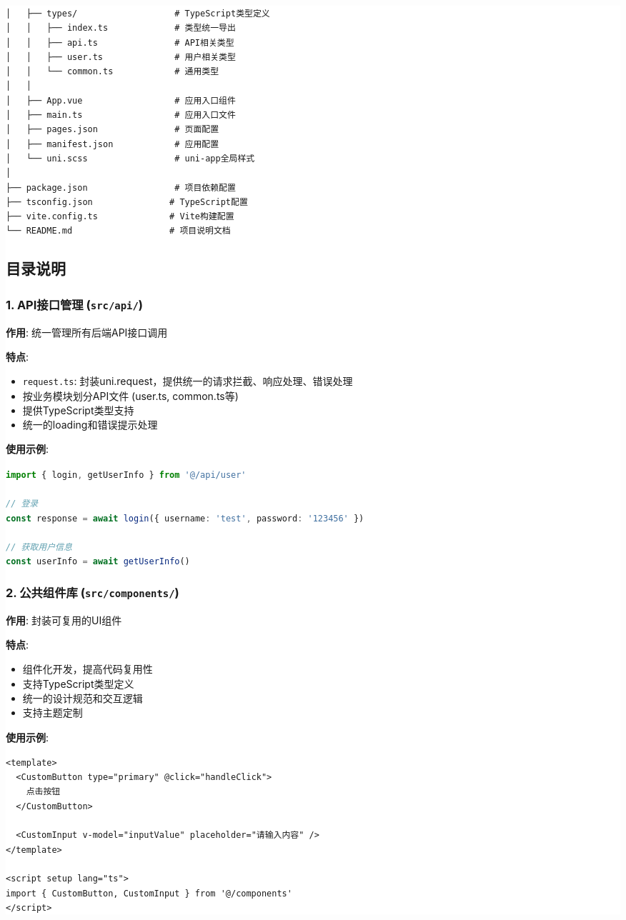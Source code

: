 ```
│   ├── types/                   # TypeScript类型定义
│   │   ├── index.ts             # 类型统一导出
│   │   ├── api.ts               # API相关类型
│   │   ├── user.ts              # 用户相关类型
│   │   └── common.ts            # 通用类型
│   │
│   ├── App.vue                  # 应用入口组件
│   ├── main.ts                  # 应用入口文件
│   ├── pages.json               # 页面配置
│   ├── manifest.json            # 应用配置
│   └── uni.scss                 # uni-app全局样式
│
├── package.json                 # 项目依赖配置
├── tsconfig.json               # TypeScript配置
├── vite.config.ts              # Vite构建配置
└── README.md                   # 项目说明文档
```

## 目录说明

### 1. API接口管理 (`src/api/`)

**作用**: 统一管理所有后端API接口调用

**特点**:
- `request.ts`: 封装uni.request，提供统一的请求拦截、响应处理、错误处理
- 按业务模块划分API文件 (user.ts, common.ts等)
- 提供TypeScript类型支持
- 统一的loading和错误提示处理

**使用示例**:
```typescript
import { login, getUserInfo } from '@/api/user'

// 登录
const response = await login({ username: 'test', password: '123456' })

// 获取用户信息
const userInfo = await getUserInfo()
```

### 2. 公共组件库 (`src/components/`)

**作用**: 封装可复用的UI组件

**特点**:
- 组件化开发，提高代码复用性
- 支持TypeScript类型定义
- 统一的设计规范和交互逻辑
- 支持主题定制

**使用示例**:
```vue
<template>
  <CustomButton type="primary" @click="handleClick">
    点击按钮
  </CustomButton>
  
  <CustomInput v-model="inputValue" placeholder="请输入内容" />
</template>

<script setup lang="ts">
import { CustomButton, CustomInput } from '@/components'
</script>
```
